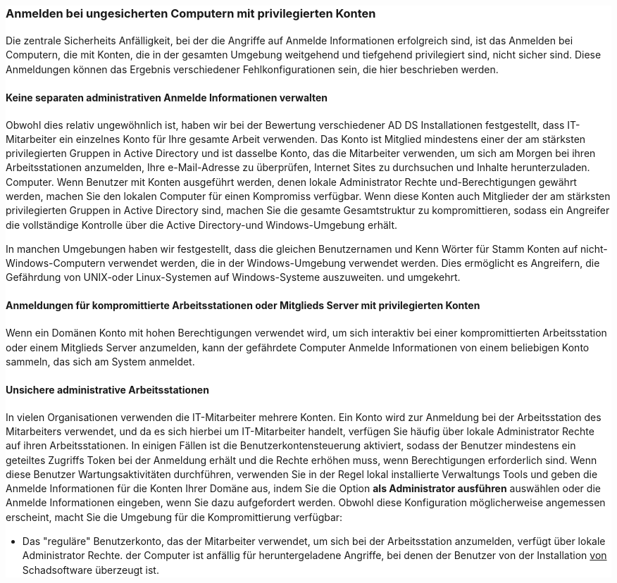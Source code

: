 ### <a name="logging-on-to-unsecured-computers-with-privileged-accounts"></a>Anmelden bei ungesicherten Computern mit privilegierten Konten  
Die zentrale Sicherheits Anfälligkeit, bei der die Angriffe auf Anmelde Informationen erfolgreich sind, ist das Anmelden bei Computern, die mit Konten, die in der gesamten Umgebung weitgehend und tiefgehend privilegiert sind, nicht sicher sind. Diese Anmeldungen können das Ergebnis verschiedener Fehlkonfigurationen sein, die hier beschrieben werden.  

#### <a name="not-maintaining-separate-administrative-credentials"></a>Keine separaten administrativen Anmelde Informationen verwalten  
Obwohl dies relativ ungewöhnlich ist, haben wir bei der Bewertung verschiedener AD DS Installationen festgestellt, dass IT-Mitarbeiter ein einzelnes Konto für Ihre gesamte Arbeit verwenden. Das Konto ist Mitglied mindestens einer der am stärksten privilegierten Gruppen in Active Directory und ist dasselbe Konto, das die Mitarbeiter verwenden, um sich am Morgen bei ihren Arbeitsstationen anzumelden, Ihre e-Mail-Adresse zu überprüfen, Internet Sites zu durchsuchen und Inhalte herunterzuladen. Computer. Wenn Benutzer mit Konten ausgeführt werden, denen lokale Administrator Rechte und-Berechtigungen gewährt werden, machen Sie den lokalen Computer für einen Kompromiss verfügbar. Wenn diese Konten auch Mitglieder der am stärksten privilegierten Gruppen in Active Directory sind, machen Sie die gesamte Gesamtstruktur zu kompromittieren, sodass ein Angreifer die vollständige Kontrolle über die Active Directory-und Windows-Umgebung erhält.  

In manchen Umgebungen haben wir festgestellt, dass die gleichen Benutzernamen und Kenn Wörter für Stamm Konten auf nicht-Windows-Computern verwendet werden, die in der Windows-Umgebung verwendet werden. Dies ermöglicht es Angreifern, die Gefährdung von UNIX-oder Linux-Systemen auf Windows-Systeme auszuweiten. und umgekehrt.

#### <a name="logons-to-compromised-workstations-or-member-servers-with-privileged-accounts"></a>Anmeldungen für kompromittierte Arbeitsstationen oder Mitglieds Server mit privilegierten Konten  
Wenn ein Domänen Konto mit hohen Berechtigungen verwendet wird, um sich interaktiv bei einer kompromittierten Arbeitsstation oder einem Mitglieds Server anzumelden, kann der gefährdete Computer Anmelde Informationen von einem beliebigen Konto sammeln, das sich am System anmeldet.  

#### <a name="unsecured-administrative-workstations"></a>Unsichere administrative Arbeitsstationen  
In vielen Organisationen verwenden die IT-Mitarbeiter mehrere Konten. Ein Konto wird zur Anmeldung bei der Arbeitsstation des Mitarbeiters verwendet, und da es sich hierbei um IT-Mitarbeiter handelt, verfügen Sie häufig über lokale Administrator Rechte auf ihren Arbeitsstationen. In einigen Fällen ist die Benutzerkontensteuerung aktiviert, sodass der Benutzer mindestens ein geteiltes Zugriffs Token bei der Anmeldung erhält und die Rechte erhöhen muss, wenn Berechtigungen erforderlich sind. Wenn diese Benutzer Wartungsaktivitäten durchführen, verwenden Sie in der Regel lokal installierte Verwaltungs Tools und geben die Anmelde Informationen für die Konten Ihrer Domäne aus, indem Sie die Option **als Administrator ausführen** auswählen oder die Anmelde Informationen eingeben, wenn Sie dazu aufgefordert werden. Obwohl diese Konfiguration möglicherweise angemessen erscheint, macht Sie die Umgebung für die Kompromittierung verfügbar:  

-   Das "reguläre" Benutzerkonto, das der Mitarbeiter verwendet, um sich bei der Arbeitsstation anzumelden, verfügt über lokale Administrator Rechte. der Computer ist anfällig für heruntergeladene Angriffe, bei denen der Benutzer von der Installation [von](https://www.microsoft.com/security/sir/glossary/drive-by-download-sites.aspx) Schadsoftware überzeugt ist.  
